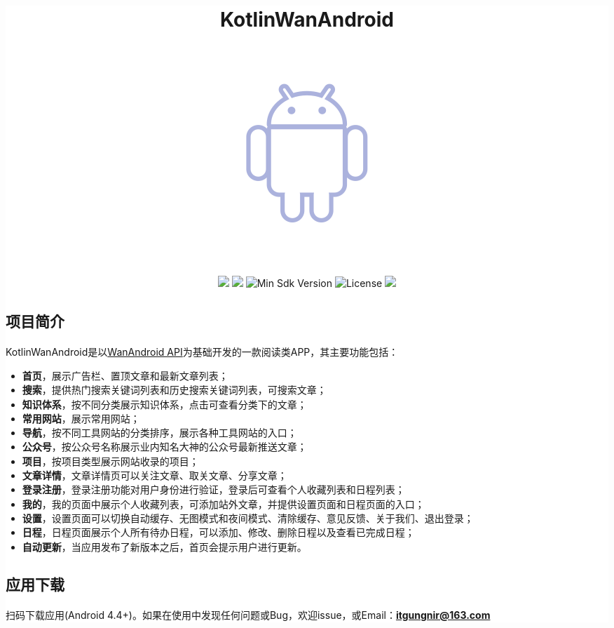 # <center>KotlinWanAndroid</center>
<div align="center">
  <img src="./ic_launcher_origin.png"/>
  <br/><br/>
  <img src="https://img.shields.io/badge/Version-V1.2.1-brightgreen.svg" />
  <img src="https://img.shields.io/badge/build-passing-brightgreen.svg" />
  <img src="https://img.shields.io/badge/API-19+-blue.svg" alt="Min Sdk Version" />
  <img src="https://img.shields.io/badge/License-Apache2.0-blue.svg" alt="License" />
  <img src="https://img.shields.io/badge/Email-itgungnir@163.com-ff69b4.svg" />
</div>

## 项目简介
KotlinWanAndroid是以[WanAndroid API](https://www.wanandroid.com/)为基础开发的一款阅读类APP，其主要功能包括：
* **首页**，展示广告栏、置顶文章和最新文章列表；
* **搜索**，提供热门搜索关键词列表和历史搜索关键词列表，可搜索文章；
* **知识体系**，按不同分类展示知识体系，点击可查看分类下的文章；
* **常用网站**，展示常用网站；
* **导航**，按不同工具网站的分类排序，展示各种工具网站的入口；
* **公众号**，按公众号名称展示业内知名大神的公众号最新推送文章；
* **项目**，按项目类型展示网站收录的项目；
* **文章详情**，文章详情页可以关注文章、取关文章、分享文章；
* **登录注册**，登录注册功能对用户身份进行验证，登录后可查看个人收藏列表和日程列表；
* **我的**，我的页面中展示个人收藏列表，可添加站外文章，并提供设置页面和日程页面的入口；
* **设置**，设置页面可以切换自动缓存、无图模式和夜间模式、清除缓存、意见反馈、关于我们、退出登录；
* **日程**，日程页面展示个人所有待办日程，可以添加、修改、删除日程以及查看已完成日程；
* **自动更新**，当应用发布了新版本之后，首页会提示用户进行更新。

## 应用下载
扫码下载应用(Android 4.4+)。如果在使用中发现任何问题或Bug，欢迎issue，或Email：**itgungnir@163.com**
